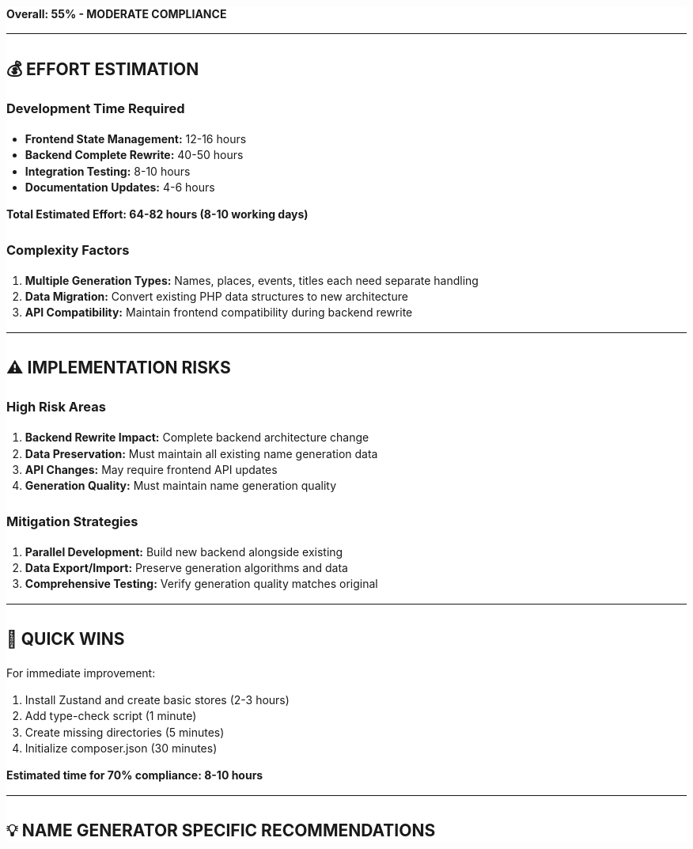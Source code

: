 **Overall: 55% - MODERATE COMPLIANCE**

---

## 💰 EFFORT ESTIMATION

### Development Time Required
- **Frontend State Management:** 12-16 hours
- **Backend Complete Rewrite:** 40-50 hours
- **Integration Testing:** 8-10 hours
- **Documentation Updates:** 4-6 hours

**Total Estimated Effort: 64-82 hours (8-10 working days)**

### Complexity Factors
1. **Multiple Generation Types:** Names, places, events, titles each need separate handling
2. **Data Migration:** Convert existing PHP data structures to new architecture
3. **API Compatibility:** Maintain frontend compatibility during backend rewrite

---

## ⚠️ IMPLEMENTATION RISKS

### High Risk Areas
1. **Backend Rewrite Impact:** Complete backend architecture change
2. **Data Preservation:** Must maintain all existing name generation data
3. **API Changes:** May require frontend API updates
4. **Generation Quality:** Must maintain name generation quality

### Mitigation Strategies
1. **Parallel Development:** Build new backend alongside existing
2. **Data Export/Import:** Preserve generation algorithms and data
3. **Comprehensive Testing:** Verify generation quality matches original

---

## 🚀 QUICK WINS

For immediate improvement:
1. Install Zustand and create basic stores (2-3 hours)
2. Add type-check script (1 minute)
3. Create missing directories (5 minutes)
4. Initialize composer.json (30 minutes)

**Estimated time for 70% compliance: 8-10 hours**

---

## 💡 NAME GENERATOR SPECIFIC RECOMMENDATIONS
